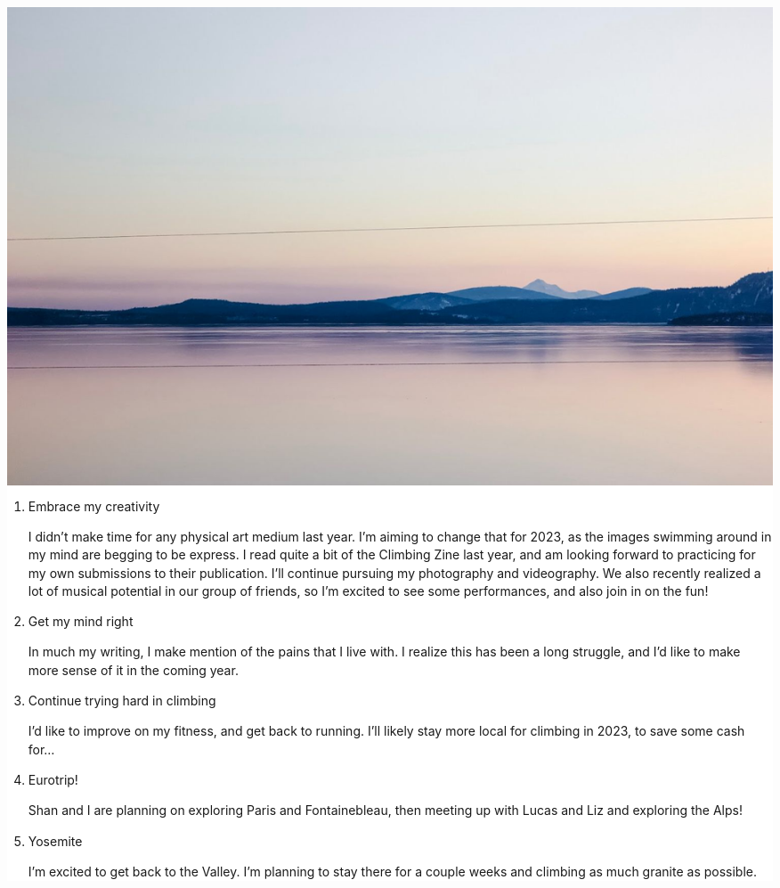 <img style="display:block;margin-left:auto;margin-right:auto;max-width:100%;min-width:100%" src="/assets/images/2022-reflections/Untitled%2016.jpg" />

1. Embrace my creativity

   I didn’t make time for any physical art medium last year. I’m aiming to change that for 2023, as the images swimming around in my mind are begging to be express. I read quite a bit of the Climbing Zine last year, and am looking forward to practicing for my own submissions to their publication. I’ll continue pursuing my photography and videography. We also recently realized a lot of musical potential in our group of friends, so I’m excited to see some performances, and also join in on the fun!

2. Get my mind right

   In much my writing, I make mention of the pains that I live with. I realize this has been a long struggle, and I’d like to make more sense of it in the coming year.

3. Continue trying hard in climbing

   I’d like to improve on my fitness, and get back to running. I’ll likely stay more local for climbing in 2023, to save some cash for…

4. Eurotrip!

   Shan and I are planning on exploring Paris and Fontainebleau, then meeting up with Lucas and Liz and exploring the Alps!

5. Yosemite

   I’m excited to get back to the Valley. I’m planning to stay there for a couple weeks and climbing as much granite as possible.
